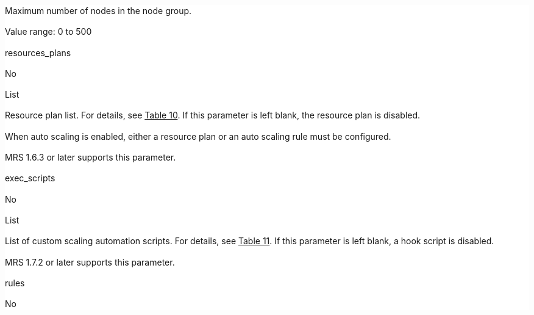 <td class="cellrowborder" valign="top" width="45%" headers="mcps1.2.5.1.4 "><p id="en-us_topic_0172486173_a27bf42b5a44f47378f54aad66fef804f"><a name="en-us_topic_0172486173_a27bf42b5a44f47378f54aad66fef804f"></a><a name="en-us_topic_0172486173_a27bf42b5a44f47378f54aad66fef804f"></a>Maximum number of nodes in the node group.</p>
<p id="en-us_topic_0172486173_a480eee70830e4129964adad7def22b88"><a name="en-us_topic_0172486173_a480eee70830e4129964adad7def22b88"></a><a name="en-us_topic_0172486173_a480eee70830e4129964adad7def22b88"></a>Value range: 0 to 500</p>
</td>
</tr>
<tr id="en-us_topic_0172486173_row109862440157"><td class="cellrowborder" valign="top" width="25%" headers="mcps1.2.5.1.1 "><p id="en-us_topic_0172486173_p99881444155"><a name="en-us_topic_0172486173_p99881444155"></a><a name="en-us_topic_0172486173_p99881444155"></a>resources_plans</p>
</td>
<td class="cellrowborder" valign="top" width="15%" headers="mcps1.2.5.1.2 "><p id="en-us_topic_0172486173_p1998854481510"><a name="en-us_topic_0172486173_p1998854481510"></a><a name="en-us_topic_0172486173_p1998854481510"></a>No</p>
</td>
<td class="cellrowborder" valign="top" width="15%" headers="mcps1.2.5.1.3 "><p id="en-us_topic_0172486173_p59886442157"><a name="en-us_topic_0172486173_p59886442157"></a><a name="en-us_topic_0172486173_p59886442157"></a>List</p>
</td>
<td class="cellrowborder" valign="top" width="45%" headers="mcps1.2.5.1.4 "><p id="en-us_topic_0172486173_p189881644171514"><a name="en-us_topic_0172486173_p189881644171514"></a><a name="en-us_topic_0172486173_p189881644171514"></a>Resource plan list. For details, see <a href="creating-a-cluster-and-running-a-job.md#table10281451162111">Table 10</a>. If this parameter is left blank, the resource plan is disabled.</p>
<p id="en-us_topic_0172486173_p9402141913220"><a name="en-us_topic_0172486173_p9402141913220"></a><a name="en-us_topic_0172486173_p9402141913220"></a>When auto scaling is enabled, either a resource plan or an auto scaling rule must be configured.</p>
<p id="en-us_topic_0172486173_p332510443181"><a name="en-us_topic_0172486173_p332510443181"></a><a name="en-us_topic_0172486173_p332510443181"></a>MRS 1.6.3 or later supports this parameter.</p>
</td>
</tr>
<tr id="en-us_topic_0172486173_row36011313174"><td class="cellrowborder" valign="top" width="25%" headers="mcps1.2.5.1.1 "><p id="en-us_topic_0172486173_p337232320178"><a name="en-us_topic_0172486173_p337232320178"></a><a name="en-us_topic_0172486173_p337232320178"></a>exec_scripts</p>
</td>
<td class="cellrowborder" valign="top" width="15%" headers="mcps1.2.5.1.2 "><p id="en-us_topic_0172486173_p337220231170"><a name="en-us_topic_0172486173_p337220231170"></a><a name="en-us_topic_0172486173_p337220231170"></a>No</p>
</td>
<td class="cellrowborder" valign="top" width="15%" headers="mcps1.2.5.1.3 "><p id="en-us_topic_0172486173_p11372152341713"><a name="en-us_topic_0172486173_p11372152341713"></a><a name="en-us_topic_0172486173_p11372152341713"></a>List</p>
</td>
<td class="cellrowborder" valign="top" width="45%" headers="mcps1.2.5.1.4 "><p id="en-us_topic_0172486173_p93729233178"><a name="en-us_topic_0172486173_p93729233178"></a><a name="en-us_topic_0172486173_p93729233178"></a>List of custom scaling automation scripts. For details, see <a href="creating-a-cluster-and-running-a-job.md#table1921110172216">Table 11</a>. If this parameter is left blank, a hook script is disabled.</p>
<p id="en-us_topic_0172486173_p03726234173"><a name="en-us_topic_0172486173_p03726234173"></a><a name="en-us_topic_0172486173_p03726234173"></a>MRS 1.7.2 or later supports this parameter.</p>
</td>
</tr>
<tr id="en-us_topic_0172486173_r4755a3babff849968d83bd43129dc7eb"><td class="cellrowborder" valign="top" width="25%" headers="mcps1.2.5.1.1 "><p id="en-us_topic_0172486173_a308e43c85e40439b8c59d08440843dc6"><a name="en-us_topic_0172486173_a308e43c85e40439b8c59d08440843dc6"></a><a name="en-us_topic_0172486173_a308e43c85e40439b8c59d08440843dc6"></a>rules</p>
</td>
<td class="cellrowborder" valign="top" width="15%" headers="mcps1.2.5.1.2 "><p id="en-us_topic_0172486173_a98d5257b9540482989b03783ec10a561"><a name="en-us_topic_0172486173_a98d5257b9540482989b03783ec10a561"></a><a name="en-us_topic_0172486173_a98d5257b9540482989b03783ec10a561"></a>No</p>
</td>